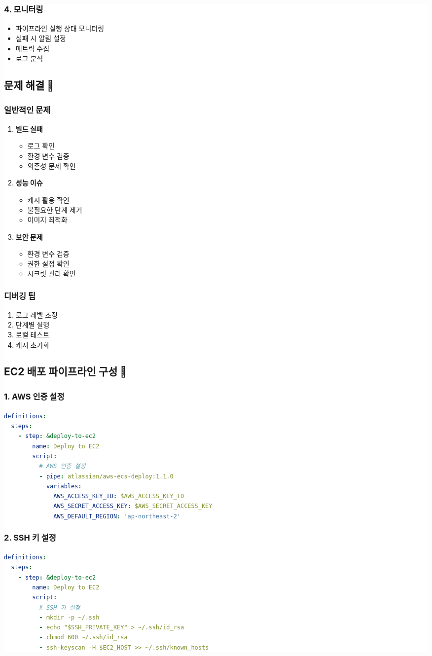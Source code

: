 ### 4. 모니터링
- 파이프라인 실행 상태 모니터링
- 실패 시 알림 설정
- 메트릭 수집
- 로그 분석

## 문제 해결 🔧

### 일반적인 문제
1. **빌드 실패**
   - 로그 확인
   - 환경 변수 검증
   - 의존성 문제 확인

2. **성능 이슈**
   - 캐시 활용 확인
   - 불필요한 단계 제거
   - 이미지 최적화

3. **보안 문제**
   - 환경 변수 검증
   - 권한 설정 확인
   - 시크릿 관리 확인

### 디버깅 팁
1. 로그 레벨 조정
2. 단계별 실행
3. 로컬 테스트
4. 캐시 초기화

## EC2 배포 파이프라인 구성 🚀

### 1. AWS 인증 설정
```yaml
definitions:
  steps:
    - step: &deploy-to-ec2
        name: Deploy to EC2
        script:
          # AWS 인증 설정
          - pipe: atlassian/aws-ecs-deploy:1.1.0
            variables:
              AWS_ACCESS_KEY_ID: $AWS_ACCESS_KEY_ID
              AWS_SECRET_ACCESS_KEY: $AWS_SECRET_ACCESS_KEY
              AWS_DEFAULT_REGION: 'ap-northeast-2'
```

### 2. SSH 키 설정
```yaml
definitions:
  steps:
    - step: &deploy-to-ec2
        name: Deploy to EC2
        script:
          # SSH 키 설정
          - mkdir -p ~/.ssh
          - echo "$SSH_PRIVATE_KEY" > ~/.ssh/id_rsa
          - chmod 600 ~/.ssh/id_rsa
          - ssh-keyscan -H $EC2_HOST >> ~/.ssh/known_hosts
```
